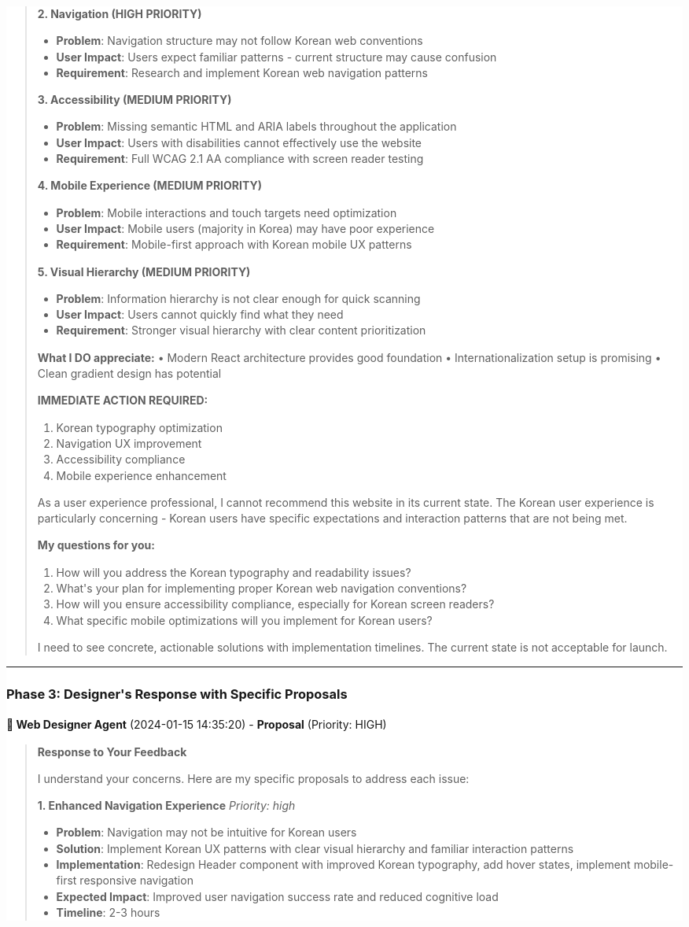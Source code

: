 > **2. Navigation (HIGH PRIORITY)**
> - **Problem**: Navigation structure may not follow Korean web conventions
> - **User Impact**: Users expect familiar patterns - current structure may cause confusion
> - **Requirement**: Research and implement Korean web navigation patterns
> 
> **3. Accessibility (MEDIUM PRIORITY)**
> - **Problem**: Missing semantic HTML and ARIA labels throughout the application
> - **User Impact**: Users with disabilities cannot effectively use the website
> - **Requirement**: Full WCAG 2.1 AA compliance with screen reader testing
> 
> **4. Mobile Experience (MEDIUM PRIORITY)**
> - **Problem**: Mobile interactions and touch targets need optimization
> - **User Impact**: Mobile users (majority in Korea) may have poor experience
> - **Requirement**: Mobile-first approach with Korean mobile UX patterns
> 
> **5. Visual Hierarchy (MEDIUM PRIORITY)**
> - **Problem**: Information hierarchy is not clear enough for quick scanning
> - **User Impact**: Users cannot quickly find what they need
> - **Requirement**: Stronger visual hierarchy with clear content prioritization
> 
> **What I DO appreciate:**
> • Modern React architecture provides good foundation
> • Internationalization setup is promising
> • Clean gradient design has potential
> 
> **IMMEDIATE ACTION REQUIRED:**
> 1. Korean typography optimization
> 2. Navigation UX improvement
> 3. Accessibility compliance
> 4. Mobile experience enhancement
> 
> As a user experience professional, I cannot recommend this website in its current state. The Korean user experience is particularly concerning - Korean users have specific expectations and interaction patterns that are not being met.
> 
> **My questions for you:**
> 1. How will you address the Korean typography and readability issues?
> 2. What's your plan for implementing proper Korean web navigation conventions?
> 3. How will you ensure accessibility compliance, especially for Korean screen readers?
> 4. What specific mobile optimizations will you implement for Korean users?
> 
> I need to see concrete, actionable solutions with implementation timelines. The current state is not acceptable for launch.

---

### Phase 3: Designer's Response with Specific Proposals

**🎨 Web Designer Agent** (2024-01-15 14:35:20) - **Proposal** (Priority: HIGH)

> **Response to Your Feedback**
> 
> I understand your concerns. Here are my specific proposals to address each issue:
> 
> **1. Enhanced Navigation Experience**
> *Priority: high*
> - **Problem**: Navigation may not be intuitive for Korean users
> - **Solution**: Implement Korean UX patterns with clear visual hierarchy and familiar interaction patterns
> - **Implementation**: Redesign Header component with improved Korean typography, add hover states, implement mobile-first responsive navigation
> - **Expected Impact**: Improved user navigation success rate and reduced cognitive load
> - **Timeline**: 2-3 hours
> 